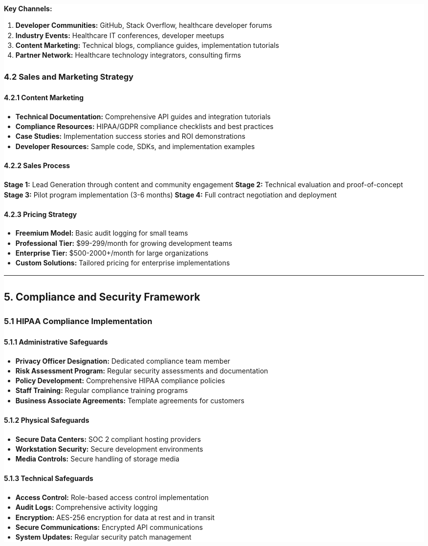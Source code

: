 **Key Channels:**
1. **Developer Communities:** GitHub, Stack Overflow, healthcare developer forums
2. **Industry Events:** Healthcare IT conferences, developer meetups
3. **Content Marketing:** Technical blogs, compliance guides, implementation tutorials
4. **Partner Network:** Healthcare technology integrators, consulting firms

### 4.2 Sales and Marketing Strategy

#### 4.2.1 Content Marketing
- **Technical Documentation:** Comprehensive API guides and integration tutorials
- **Compliance Resources:** HIPAA/GDPR compliance checklists and best practices
- **Case Studies:** Implementation success stories and ROI demonstrations
- **Developer Resources:** Sample code, SDKs, and implementation examples

#### 4.2.2 Sales Process
**Stage 1:** Lead Generation through content and community engagement
**Stage 2:** Technical evaluation and proof-of-concept
**Stage 3:** Pilot program implementation (3-6 months)
**Stage 4:** Full contract negotiation and deployment

#### 4.2.3 Pricing Strategy
- **Freemium Model:** Basic audit logging for small teams
- **Professional Tier:** $99-299/month for growing development teams
- **Enterprise Tier:** $500-2000+/month for large organizations
- **Custom Solutions:** Tailored pricing for enterprise implementations

---

## 5. Compliance and Security Framework

### 5.1 HIPAA Compliance Implementation

#### 5.1.1 Administrative Safeguards
- **Privacy Officer Designation:** Dedicated compliance team member
- **Risk Assessment Program:** Regular security assessments and documentation
- **Policy Development:** Comprehensive HIPAA compliance policies
- **Staff Training:** Regular compliance training programs
- **Business Associate Agreements:** Template agreements for customers

#### 5.1.2 Physical Safeguards
- **Secure Data Centers:** SOC 2 compliant hosting providers
- **Workstation Security:** Secure development environments
- **Media Controls:** Secure handling of storage media

#### 5.1.3 Technical Safeguards
- **Access Control:** Role-based access control implementation
- **Audit Logs:** Comprehensive activity logging
- **Encryption:** AES-256 encryption for data at rest and in transit
- **Secure Communications:** Encrypted API communications
- **System Updates:** Regular security patch management
